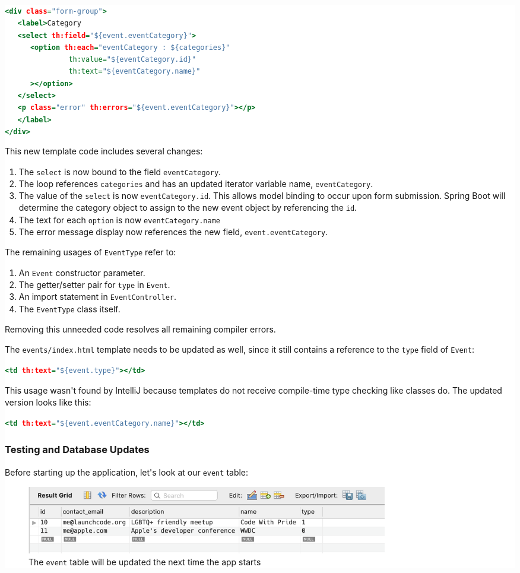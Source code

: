 ``` {.html lineno-start="27"}
<div class="form-group">
   <label>Category
   <select th:field="${event.eventCategory}">
      <option th:each="eventCategory : ${categories}"
               th:value="${eventCategory.id}"
               th:text="${eventCategory.name}"
      ></option>
   </select>
   <p class="error" th:errors="${event.eventCategory}"></p>
   </label>
</div>
```

This new template code includes several changes:

1.  The `select` is now bound to the field `eventCategory`.
2.  The loop references `categories` and has an updated iterator
    variable name, `eventCategory`.
3.  The value of the `select` is now `eventCategory.id`. This allows
    model binding to occur upon form submission. Spring Boot will
    determine the category object to assign to the new event object by
    referencing the `id`.
4.  The text for each `option` is now `eventCategory.name`
5.  The error message display now references the new field,
    `event.eventCategory`.

The remaining usages of `EventType` refer to:

1.  An `Event` constructor parameter.
2.  The getter/setter pair for `type` in `Event`.
3.  An import statement in `EventController`.
4.  The `EventType` class itself.

Removing this unneeded code resolves all remaining compiler errors.

The `events/index.html` template needs to be updated as well, since it
still contains a reference to the `type` field of `Event`:

``` {.html lineno-start="23"}
<td th:text="${event.type}"></td>
```

This usage wasn\'t found by IntelliJ because templates do not receive
compile-time type checking like classes do. The updated version looks
like this:

``` {.html lineno-start="23"}
<td th:text="${event.eventCategory.name}"></td>
```

### Testing and Database Updates

Before starting up the application, let\'s look at our `event` table:

<figure>
<img src="figures/event-table-before-update.png" width="600"
alt="figures/event-table-before-update.png" />
<figcaption>The <code>event</code> table will be updated the next time
the app starts</figcaption>
</figure>